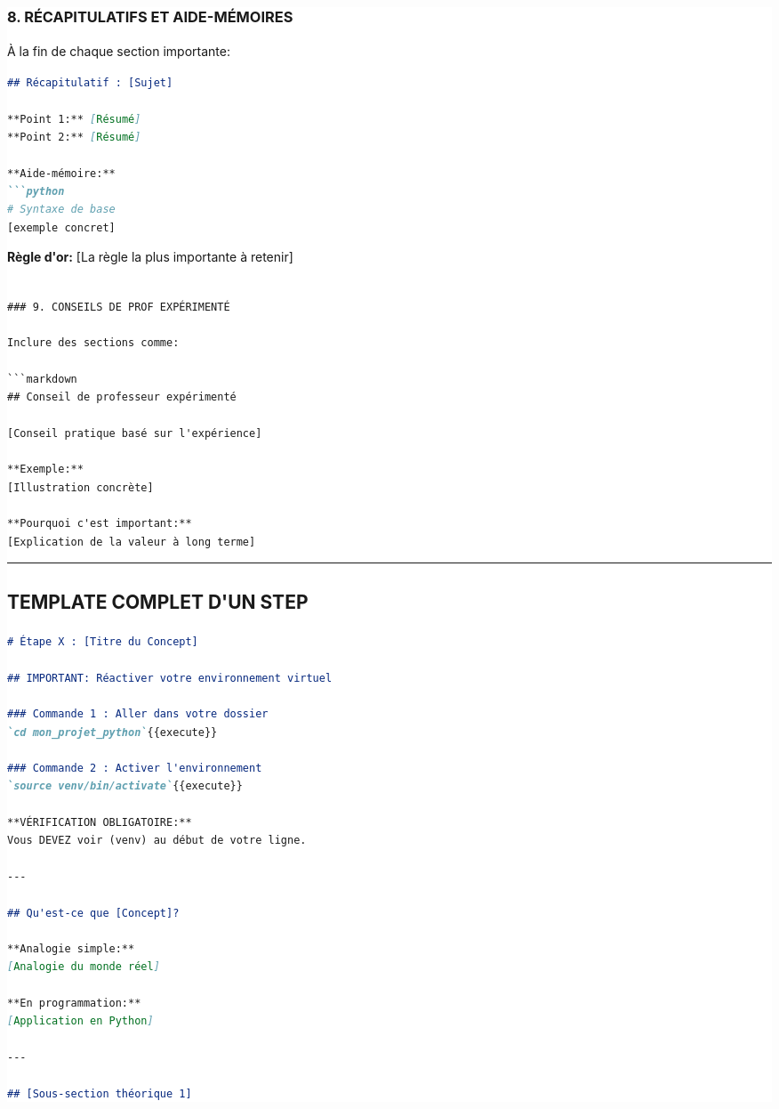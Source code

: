 ### 8. RÉCAPITULATIFS ET AIDE-MÉMOIRES

À la fin de chaque section importante:

```markdown
## Récapitulatif : [Sujet]

**Point 1:** [Résumé]
**Point 2:** [Résumé]

**Aide-mémoire:**
```python
# Syntaxe de base
[exemple concret]
```

**Règle d'or:** [La règle la plus importante à retenir]
```

### 9. CONSEILS DE PROF EXPÉRIMENTÉ

Inclure des sections comme:

```markdown
## Conseil de professeur expérimenté

[Conseil pratique basé sur l'expérience]

**Exemple:**
[Illustration concrète]

**Pourquoi c'est important:**
[Explication de la valeur à long terme]
```

---

## TEMPLATE COMPLET D'UN STEP

```markdown
# Étape X : [Titre du Concept]

## IMPORTANT: Réactiver votre environnement virtuel

### Commande 1 : Aller dans votre dossier
`cd mon_projet_python`{{execute}}

### Commande 2 : Activer l'environnement
`source venv/bin/activate`{{execute}}

**VÉRIFICATION OBLIGATOIRE:**
Vous DEVEZ voir (venv) au début de votre ligne.

---

## Qu'est-ce que [Concept]?

**Analogie simple:**
[Analogie du monde réel]

**En programmation:**
[Application en Python]

---

## [Sous-section théorique 1]
```